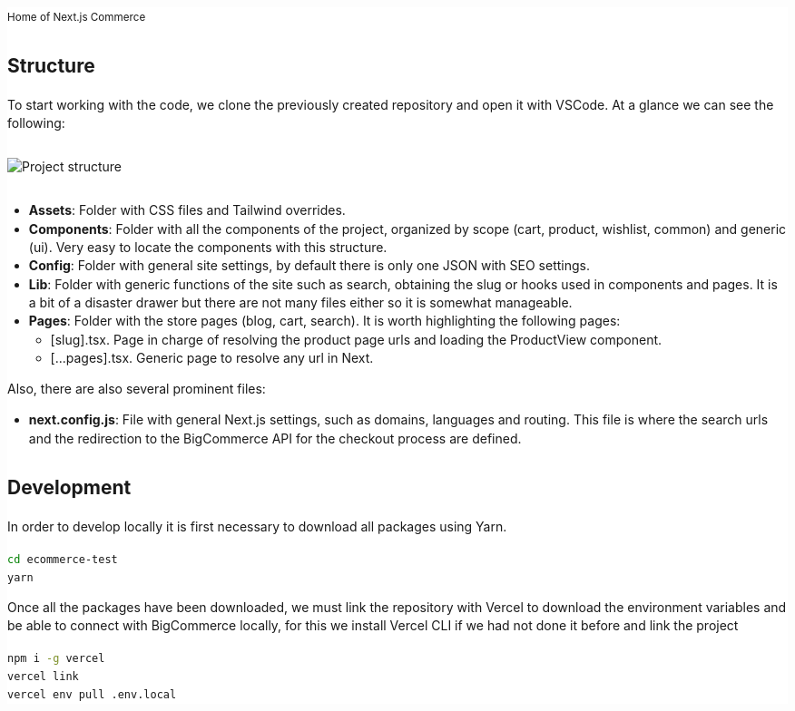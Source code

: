 </div>
</div>

<div class="text-center" style="margin: -15px 0 20px;">
  <small>Home of Next.js Commerce</small>
</div>

## Structure

To start working with the code, we clone the previously created repository and open it with VSCode. At a glance we can see the following:

<div class="columns" style="justify-content: center">
<div class="column col-8 col-sm-8">

![Project structure](/img/content/nextjs-commerce-project-structure.png)

</div>
</div>

- **Assets**: Folder with CSS files and Tailwind overrides.
- **Components**: Folder with all the components of the project, organized by scope (cart, product, wishlist, common) and generic (ui). Very easy to locate the components with this structure.
- **Config**: Folder with general site settings, by default there is only one JSON with SEO settings.
- **Lib**: Folder with generic functions of the site such as search, obtaining the slug or hooks used in components and pages. It is a bit of a disaster drawer but there are not many files either so it is somewhat manageable.
- **Pages**: Folder with the store pages (blog, cart, search). It is worth highlighting the following pages:
  - [slug].tsx. Page in charge of resolving the product page urls and loading the ProductView component.
  - [...pages].tsx. Generic page to resolve any url in Next.

Also, there are also several prominent files:

- **next.config.js**: File with general Next.js settings, such as domains, languages and routing. This file is where the search urls and the redirection to the BigCommerce API for the checkout process are defined.

## Development

In order to develop locally it is first necessary to download all packages using Yarn.

```bash
cd ecommerce-test
yarn
```

Once all the packages have been downloaded, we must link the repository with Vercel to download the environment variables and be able to connect with BigCommerce locally, for this we install Vercel CLI if we had not done it before and link the project

```bash
npm i -g vercel
vercel link
vercel env pull .env.local
```
